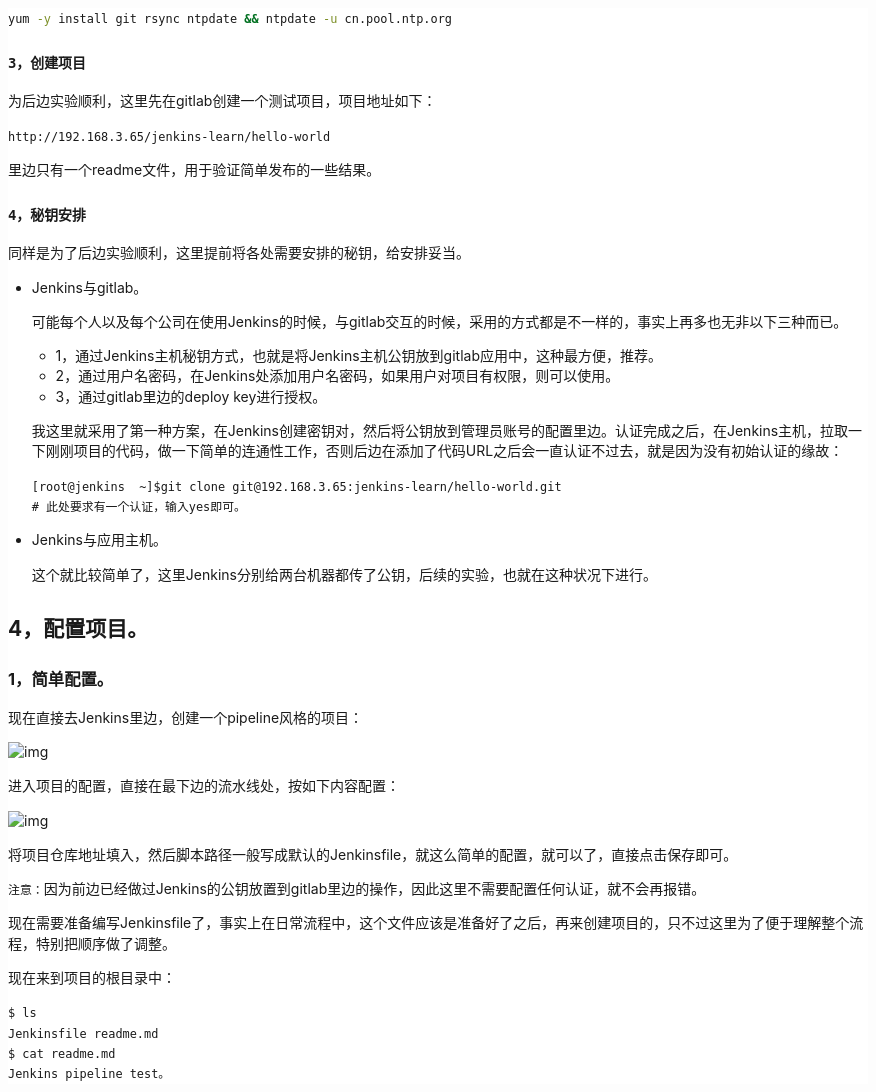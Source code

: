 ```sh
yum -y install git rsync ntpdate && ntpdate -u cn.pool.ntp.org
```

### `3，创建项目`

为后边实验顺利，这里先在gitlab创建一个测试项目，项目地址如下：

```sh
http://192.168.3.65/jenkins-learn/hello-world
```

里边只有一个readme文件，用于验证简单发布的一些结果。

### `4，秘钥安排`

同样是为了后边实验顺利，这里提前将各处需要安排的秘钥，给安排妥当。

- Jenkins与gitlab。

  可能每个人以及每个公司在使用Jenkins的时候，与gitlab交互的时候，采用的方式都是不一样的，事实上再多也无非以下三种而已。

  - 1，通过Jenkins主机秘钥方式，也就是将Jenkins主机公钥放到gitlab应用中，这种最方便，推荐。
  - 2，通过用户名密码，在Jenkins处添加用户名密码，如果用户对项目有权限，则可以使用。
  - 3，通过gitlab里边的deploy key进行授权。

  我这里就采用了第一种方案，在Jenkins创建密钥对，然后将公钥放到管理员账号的配置里边。认证完成之后，在Jenkins主机，拉取一下刚刚项目的代码，做一下简单的连通性工作，否则后边在添加了代码URL之后会一直认证不过去，就是因为没有初始认证的缘故：

  ```
  [root@jenkins  ~]$git clone git@192.168.3.65:jenkins-learn/hello-world.git
  # 此处要求有一个认证，输入yes即可。
  ```

- Jenkins与应用主机。

  这个就比较简单了，这里Jenkins分别给两台机器都传了公钥，后续的实验，也就在这种状况下进行。

## 4，配置项目。

### 1，简单配置。

现在直接去Jenkins里边，创建一个pipeline风格的项目：

![img](http://tvax4.sinaimg.cn/large/71cfeb93ly1gmavv5moc5j217e0rsjwu.jpg)

进入项目的配置，直接在最下边的流水线处，按如下内容配置：

![img](http://tvax1.sinaimg.cn/large/71cfeb93ly1gmavv9k2e9j21gg13waf5.jpg)

将项目仓库地址填入，然后脚本路径一般写成默认的Jenkinsfile，就这么简单的配置，就可以了，直接点击保存即可。

`注意：`因为前边已经做过Jenkins的公钥放置到gitlab里边的操作，因此这里不需要配置任何认证，就不会再报错。

现在需要准备编写Jenkinsfile了，事实上在日常流程中，这个文件应该是准备好了之后，再来创建项目的，只不过这里为了便于理解整个流程，特别把顺序做了调整。

现在来到项目的根目录中：

```sh
$ ls
Jenkinsfile readme.md
$ cat readme.md
Jenkins pipeline test。
```
